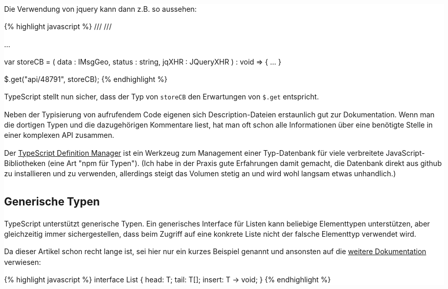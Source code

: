 Die Verwendung von jquery kann dann z.B. so aussehen:

{% highlight javascript %}
/// <reference path="../lib/DefinitelyTyped/requirejs/require.d.ts"/>
/// <reference path="../lib/DefinitelyTyped/jquery/jquery.d.ts"/>

...

var storeCB = (
    data : IMsgGeo,
    status : string,
    jqXHR : JQueryXHR
) : void => {
    ...
}

$.get("api/48791", storeCB);
{% endhighlight %}

TypeScript stellt nun sicher, dass der Typ von `storeCB` den
Erwartungen von `$.get` entspricht.

Neben der Typisierung von aufrufendem Code eigenen sich
Description-Dateien erstaunlich gut zur Dokumentation.  Wenn man die
dortigen Typen und die dazugehörigen Kommentare liest, hat man oft
schon alle Informationen über eine benötigte Stelle in einer komplexen
API zusammen.

Der [TypeScript Definition Manager](http://definitelytyped.org/tsd)
ist ein Werkzeug zum Management einer Typ-Datenbank für viele
verbreitete JavaScript-Bibliotheken (eine Art "npm für Typen").  (Ich
habe in der Praxis gute Erfahrungen damit gemacht, die Datenbank
direkt aus github zu installieren und zu verwenden, allerdings steigt
das Volumen stetig an und wird wohl langsam etwas unhandlich.)



## Generische Typen ##

TypeScript unterstützt generische Typen.  Ein generisches Interface
für Listen kann beliebige Elementtypen unterstützen, aber gleichzeitig
immer sichergestellen, dass beim Zugriff auf eine konkrete Liste nicht
der falsche Elementtyp verwendet wird.

Da dieser Artikel schon recht lange ist, sei hier nur ein kurzes
Beispiel genannt und ansonsten auf die [weitere
Dokumentation](http://www.typescriptlang.org/) verwiesen:

{% highlight javascript %}
interface List<T> {
    head: T;
    tail: T[];
    insert: T -> void;
}
{% endhighlight %}
